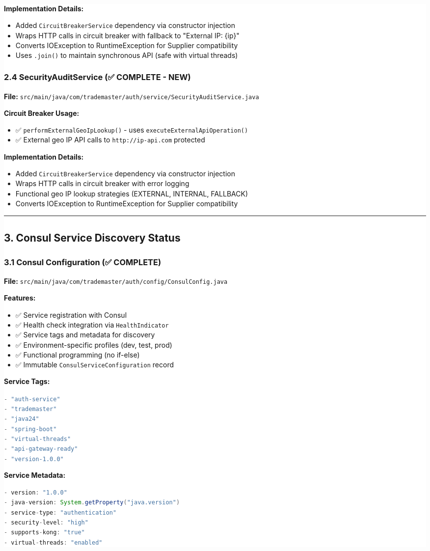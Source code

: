 **Implementation Details:**
- Added `CircuitBreakerService` dependency via constructor injection
- Wraps HTTP calls in circuit breaker with fallback to "External IP: {ip}"
- Converts IOException to RuntimeException for Supplier compatibility
- Uses `.join()` to maintain synchronous API (safe with virtual threads)

### 2.4 SecurityAuditService (✅ COMPLETE - NEW)

**File:** `src/main/java/com/trademaster/auth/service/SecurityAuditService.java`

**Circuit Breaker Usage:**
- ✅ `performExternalGeoIpLookup()` - uses `executeExternalApiOperation()`
- ✅ External geo IP API calls to `http://ip-api.com` protected

**Implementation Details:**
- Added `CircuitBreakerService` dependency via constructor injection
- Wraps HTTP calls in circuit breaker with error logging
- Functional geo IP lookup strategies (EXTERNAL, INTERNAL, FALLBACK)
- Converts IOException to RuntimeException for Supplier compatibility

---

## 3. Consul Service Discovery Status

### 3.1 Consul Configuration (✅ COMPLETE)

**File:** `src/main/java/com/trademaster/auth/config/ConsulConfig.java`

**Features:**
- ✅ Service registration with Consul
- ✅ Health check integration via `HealthIndicator`
- ✅ Service tags and metadata for discovery
- ✅ Environment-specific profiles (dev, test, prod)
- ✅ Functional programming (no if-else)
- ✅ Immutable `ConsulServiceConfiguration` record

**Service Tags:**
```java
- "auth-service"
- "trademaster"
- "java24"
- "spring-boot"
- "virtual-threads"
- "api-gateway-ready"
- "version-1.0.0"
```

**Service Metadata:**
```java
- version: "1.0.0"
- java-version: System.getProperty("java.version")
- service-type: "authentication"
- security-level: "high"
- supports-kong: "true"
- virtual-threads: "enabled"
```
